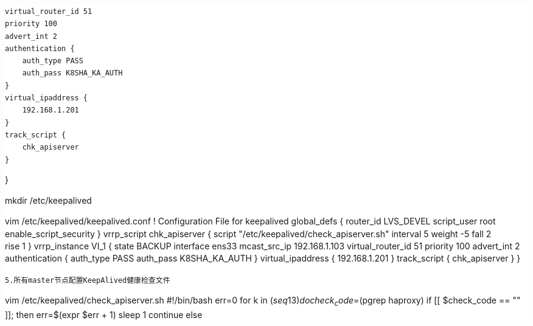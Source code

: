     virtual_router_id 51
    priority 100
    advert_int 2
    authentication {
        auth_type PASS
        auth_pass K8SHA_KA_AUTH
    }
    virtual_ipaddress {
        192.168.1.201
    }
    track_script {
        chk_apiserver
    }
}

````
````
mkdir /etc/keepalived

vim /etc/keepalived/keepalived.conf
! Configuration File for keepalived
global_defs {
    router_id LVS_DEVEL
    script_user root
    enable_script_security
}
vrrp_script chk_apiserver {
    script "/etc/keepalived/check_apiserver.sh"
    interval 5
    weight -5
    fall 2  
    rise 1
}
vrrp_instance VI_1 {
    state BACKUP
    interface ens33
    mcast_src_ip 192.168.1.103
    virtual_router_id 51
    priority 100
    advert_int 2
    authentication {
        auth_type PASS
        auth_pass K8SHA_KA_AUTH
    }
    virtual_ipaddress {
        192.168.1.201
    }
    track_script {
        chk_apiserver
    }
}

````
5.所有master节点配置KeepAlived健康检查文件
````
vim /etc/keepalived/check_apiserver.sh 
#!/bin/bash
err=0
for k in $(seq 1 3)
do
    check_code=$(pgrep haproxy)
    if [[ $check_code == "" ]]; then
        err=$(expr $err + 1)
        sleep 1
        continue
    else
